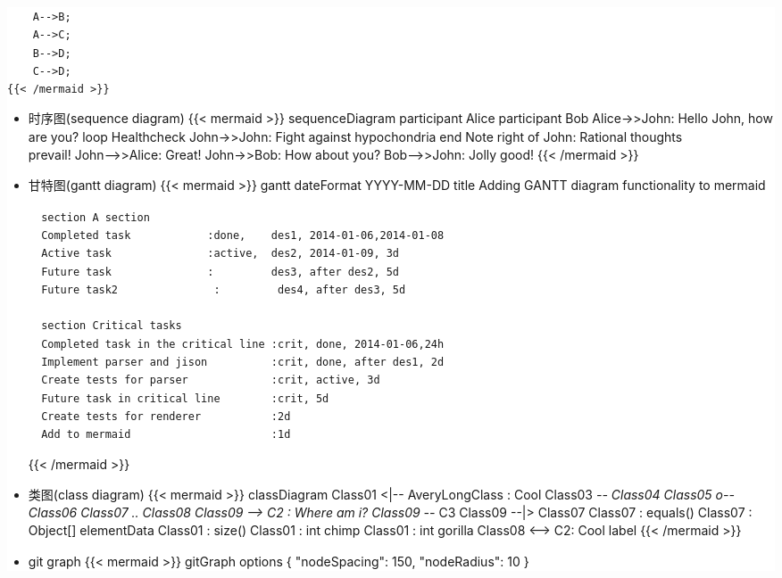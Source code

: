         A-->B;
        A-->C;
        B-->D;
        C-->D;
    {{< /mermaid >}}
* 时序图(sequence diagram)
    {{< mermaid >}}
    sequenceDiagram
        participant Alice
        participant Bob
        Alice->>John: Hello John, how are you?
        loop Healthcheck
            John->>John: Fight against hypochondria
        end
        Note right of John: Rational thoughts <br/>prevail!
        John-->>Alice: Great!
        John->>Bob: How about you?
        Bob-->>John: Jolly good!
    {{< /mermaid >}}
* 甘特图(gantt diagram)
    {{< mermaid >}}
    gantt
        dateFormat  YYYY-MM-DD
        title Adding GANTT diagram functionality to mermaid

        section A section
        Completed task            :done,    des1, 2014-01-06,2014-01-08
        Active task               :active,  des2, 2014-01-09, 3d
        Future task               :         des3, after des2, 5d
        Future task2               :         des4, after des3, 5d

        section Critical tasks
        Completed task in the critical line :crit, done, 2014-01-06,24h
        Implement parser and jison          :crit, done, after des1, 2d
        Create tests for parser             :crit, active, 3d
        Future task in critical line        :crit, 5d
        Create tests for renderer           :2d
        Add to mermaid                      :1d
    {{< /mermaid >}}
* 类图(class diagram)
    {{< mermaid >}}
    classDiagram
    Class01 <|-- AveryLongClass : Cool
    Class03 *-- Class04
    Class05 o-- Class06
    Class07 .. Class08
    Class09 --> C2 : Where am i?
    Class09 --* C3
    Class09 --|> Class07
    Class07 : equals()
    Class07 : Object[] elementData
    Class01 : size()
    Class01 : int chimp
    Class01 : int gorilla
    Class08 <--> C2: Cool label
    {{< /mermaid >}}
* git graph
    {{< mermaid >}}
    gitGraph
    options
    {
        "nodeSpacing": 150,
        "nodeRadius": 10
    }